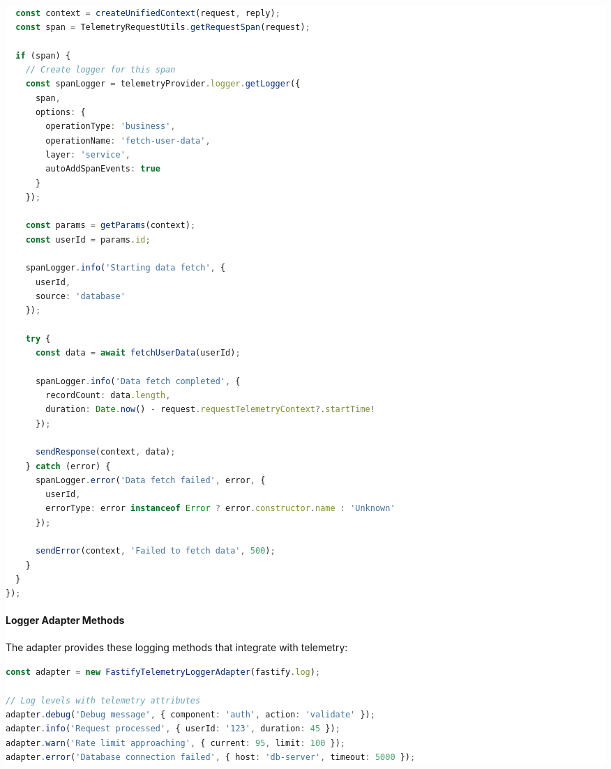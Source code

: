 ```typescript
  const context = createUnifiedContext(request, reply);
  const span = TelemetryRequestUtils.getRequestSpan(request);
  
  if (span) {
    // Create logger for this span
    const spanLogger = telemetryProvider.logger.getLogger({
      span,
      options: {
        operationType: 'business',
        operationName: 'fetch-user-data',
        layer: 'service',
        autoAddSpanEvents: true
      }
    });
    
    const params = getParams(context);
    const userId = params.id;
    
    spanLogger.info('Starting data fetch', { 
      userId,
      source: 'database' 
    });
    
    try {
      const data = await fetchUserData(userId);
      
      spanLogger.info('Data fetch completed', { 
        recordCount: data.length,
        duration: Date.now() - request.requestTelemetryContext?.startTime! 
      });
      
      sendResponse(context, data);
    } catch (error) {
      spanLogger.error('Data fetch failed', error, {
        userId,
        errorType: error instanceof Error ? error.constructor.name : 'Unknown'
      });
      
      sendError(context, 'Failed to fetch data', 500);
    }
  }
});
```

#### Logger Adapter Methods

The adapter provides these logging methods that integrate with telemetry:

```typescript
const adapter = new FastifyTelemetryLoggerAdapter(fastify.log);

// Log levels with telemetry attributes
adapter.debug('Debug message', { component: 'auth', action: 'validate' });
adapter.info('Request processed', { userId: '123', duration: 45 });
adapter.warn('Rate limit approaching', { current: 95, limit: 100 });
adapter.error('Database connection failed', { host: 'db-server', timeout: 5000 });
```
